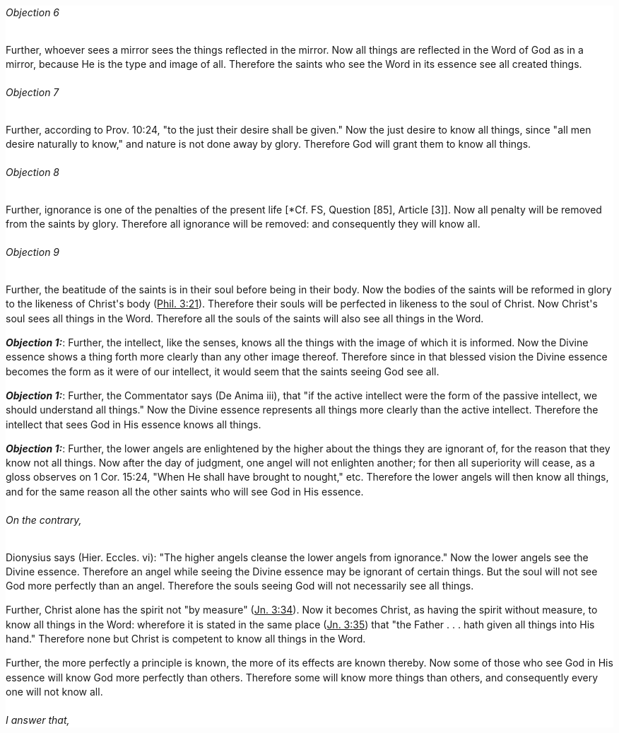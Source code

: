 ###### Objection 6
Further, whoever sees a mirror sees the things reflected in the mirror. Now all things are reflected in the Word of God as in a mirror, because He is the type and image of all. Therefore the saints who see the Word in its essence see all created things.  

###### Objection 7
Further, according to Prov. 10:24, "to the just their desire shall be given." Now the just desire to know all things, since "all men desire naturally to know," and nature is not done away by glory. Therefore God will grant them to know all things.  

###### Objection 8
Further, ignorance is one of the penalties of the present life \[\*Cf. FS, Question \[85\], Article \[3\]\]. Now all penalty will be removed from the saints by glory. Therefore all ignorance will be removed: and consequently they will know all.  

###### Objection 9
Further, the beatitude of the saints is in their soul before being in their body. Now the bodies of the saints will be reformed in glory to the likeness of Christ's body ([Phil. 3:21](http://bible.gospelcom.net/bible?Phil++3:21)). Therefore their souls will be perfected in likeness to the soul of Christ. Now Christ's soul sees all things in the Word. Therefore all the souls of the saints will also see all things in the Word.  

***Objection 1:***: Further, the intellect, like the senses, knows all the things with the image of which it is informed. Now the Divine essence shows a thing forth more clearly than any other image thereof. Therefore since in that blessed vision the Divine essence becomes the form as it were of our intellect, it would seem that the saints seeing God see all.  

***Objection 1:***: Further, the Commentator says (De Anima iii), that "if the active intellect were the form of the passive intellect, we should understand all things." Now the Divine essence represents all things more clearly than the active intellect. Therefore the intellect that sees God in His essence knows all things.  

***Objection 1:***: Further, the lower angels are enlightened by the higher about the things they are ignorant of, for the reason that they know not all things. Now after the day of judgment, one angel will not enlighten another; for then all superiority will cease, as a gloss observes on 1 Cor. 15:24, "When He shall have brought to nought," etc. Therefore the lower angels will then know all things, and for the same reason all the other saints who will see God in His essence.  

###### On the contrary,
Dionysius says (Hier. Eccles. vi): "The higher angels cleanse the lower angels from ignorance." Now the lower angels see the Divine essence. Therefore an angel while seeing the Divine essence may be ignorant of certain things. But the soul will not see God more perfectly than an angel. Therefore the souls seeing God will not necessarily see all things.  

Further, Christ alone has the spirit not "by measure" ([Jn. 3:34](http://bible.gospelcom.net/bible?Jn++3:34)). Now it becomes Christ, as having the spirit without measure, to know all things in the Word: wherefore it is stated in the same place ([Jn. 3:35](http://bible.gospelcom.net/bible?Jn++3:35)) that "the Father . . . hath given all things into His hand." Therefore none but Christ is competent to know all things in the Word.  

Further, the more perfectly a principle is known, the more of its effects are known thereby. Now some of those who see God in His essence will know God more perfectly than others. Therefore some will know more things than others, and consequently every one will not know all.  

###### I answer that,